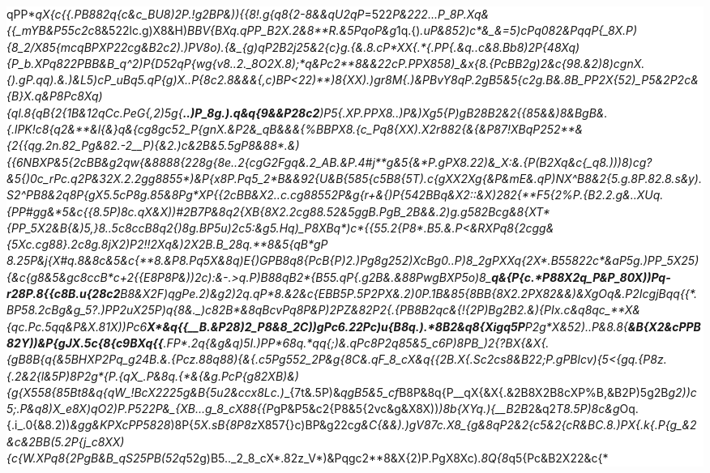 qPP*_qX{c{{._PB882q{c&c_BU8)2P.!g2BP&)){{8!.g{q8{2_*-8&&qU2q*P_=522*P&*222...P_8P.X*q&{{_mYB&P55c2c*8&522lc.g)X8&H)*BBV{BXq.qPP_B2X.2&8**R.&5PqoP&g*1q.{)__.uP&852)c*&*_&=5)cPq082&PqqP{_8X.P){8_2/*X85*{mcqBPXP22c*g&B2c2).)PV8o).*{&_{g*)*qP2B*2j25&2{c}g.{&.8.cP*_XX{.*{.PP{.&q..c&8.Bb8)2P{4_*8*Xq){P_b.XPq822PBB&B_q^2)*P{D52qP{wg{v8..2._8O2X*.8)*_;*q&P_*c2**8&&22cP.PPX858)*_&x{8*.*{PcBB2g)2&c{*98.&2)8)cg*nX.{)*_.gP_.qq).*&.)&L5)cP_uBq5*.qP{g)X..P{8c2.8&&&_{,c)BP<_22)**)8{XX).)gr8M{.*)&PBvY8*qP._*2gB5&5{c2g.B&.8B_P*P2X{5*2)_P*5&2P2c&*{B}X.q&P8Pc8*Xq){q*l.8{qB{2{1B&12qCc.*PeG{,2*)5g{**..)P_8g.).q&q{_9_&&P28c2**)P5{.XP.PPX8..)*P&)*Xg5*{P)gB28B2&2{*{85&&)8&Bg*B&.{.lPK!c8{q2&**&l{&}q&{cg8gc5*2_P{gnX.&P2&_q*B&&&_{%_BBPX8.{c_Pq8{XX).X2r882{&{&P87!XBqP25*2**&{2{{qg.2n.82_P*g&82.-2__P){&2.)c&_2B&5.5gP8&88*.&){{6NBXP&5{2cBB&g2qw{&*8888{2*28g{8e..2{cgG2Fgq&.2_AB.&P.4#j**g&5{&*P.gPX8.22)_&__X:&.{P_(B2X*q&c{_q8.)))8)cg*?&5{)0c_rPc.q2*P*&32X.2.2gg8855*)&P{_x8P.Pq5_2*B&&92{U_&B{585{c*5B8{5T).c{gXX2Xg{&P&mE&.qP)NX^B*8&2{5.g.8P.82.8.s&y).S2^_PB8&2q*8P*{gX5.5cP8g.8*5&8*Pg*_XP{*{2cBB&X2..c.cg88552*P&g{r+&{)P{542BBq&X2_::&X)282{**F*5{2%P.*{B2.2.g_&..XUq.{PP#gg&*5&c{_{8.5P)8c.*qX&X))#2B7P&8q2{*_XB{8X2.2cg88.5*2&5*ggB_.PgB_2*B&&.2)g*.*g582Bc*g&8{XT*{PP_5X2&B{&)5,}8..5c8ccB*8q2{)8g.BP5u)2c5:&g5.Hq)_P*8XBq*)c*{{55.2{P8*.B5.&._P<&RXPq8{2c*gg&{5Xc.cg88}.2*c8g.8jX2)P2!!2X*q&)2X2B.B_28q.**8&5{q*B*gP 8.25P_&j{X#q.8&*8*c&*5&c{**8.&P8.Pq*5X&8q)E{)GPB8q8{_PcB{P)2.)Pg8g252)XcBg0_..P)8_2gPXXq{2X*.B55822c*_&aP5g.)PP_5X25){&c{g8&5&gc8ccB*c+2{{E8P8P&))2c):&-_.>q.P)B88*q*B2*{B55.qP{.g2B&.&88PwgBXP5o)8_**q&{P{c.*P88X2q_P&P_80X))Pq-r28P.8{{c8B.u{28c2**B8&X2F)qgP*e.2)*_&g2)2q.qP*8_.&*2&c{*EBB5P.5P2P*X&.2)0P.1B&85*{*8BB{8X2.2P*X82&&)&X*gOq&.P2Icgj*Bqq{{_*.BP58.2cBg&g_5?.)PP2uX25P)q_{*8&._)c8*2B*&8qBcvPq8P&P)2P*Z&82P2{.{PB8B2q*c&*{!*{*2P)Bg2B2.&){PIx.c&q8qc_**X&{q*c._Pc.5qq&P&X.81X))Pc6**X*&q{{__B.&P28)2_P8&8_2C))gPc6.22Pc)u{B8q.).*8B2&*q8{X*igq5P**P2g*X&52)._._P&8.8{**&B{X*2&cPPB82Y))&P{gJX.5c{8{c9*BXq{{**.FP*.2q{&g&q)5I.)PP*68q.*qq_{;)&.qPc8P2q85&5_c6P)8PB_)2{*?BX{&X{.{gB8B{q*{&_5BHXP2Pq_g24B.&.{Pcz.88q88__*){&{.*c5*Pg552_2P&g{8C&.qF_8_cX*&q{{2*B.X{.Sc2cs8&B22;P.gPBlcv)*{5<{g*q.{P*8z.{.2&2{*l*&5P)8P2g*{P.{qX_._P&8q.{*_&{*&g.PcP{g82XB)&){g{X558{85Bt*8&q{qW_!BcX2225*g&B{5u2&ccx8Lc.*)__{7t&.5P)&*qgB5&5_cf*B8P&8q{P__qX{&X{.&2B8X2B8cXP%B,&B2P)5g2B*g2))c5;.P&q8)X_*e8X)qO2)*P.P522*P&_{XB...g_8_cX*88{{P*gP&P5&c2{P8&5{2vc&g&X8X))*)8b{XYq.){__B2B*2&q2*T8.5P)8c&g*Oq.{.i_.0{&8.2))*&gg&KPXcPP5828*)8P{*5X.sB{8P8z*X857{}c)BP&g22c*g&C{&&).)gV87c.*X8_{g*&8qP2&*2{c5&2{cR*&BC.8.)P***X{.k{.P{g_&2&*c&2BB(5.2P{j_c8*XX){c{W.XPq8{2PgB&B_qS25*PB(52q*52g)B5.._2_8_cX*.82z_V*)&Pqgc2**8&X{2)P.PgX8Xc)*.8Q{8*q5{Pc&B2X22&c{*